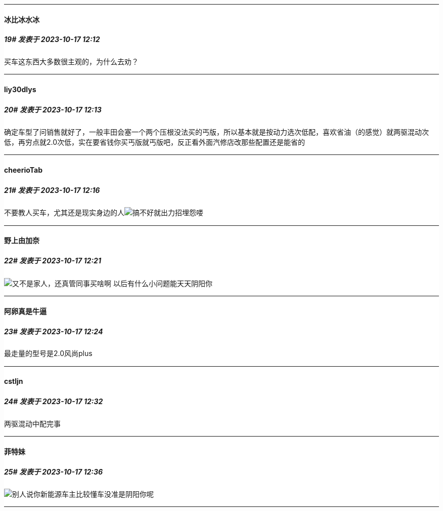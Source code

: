 *****

####  冰比冰水冰  
##### 19#       发表于 2023-10-17 12:12

买车这东西大多数很主观的，为什么去劝？

*****

####  liy30dlys  
##### 20#       发表于 2023-10-17 12:13

确定车型了问销售就好了，一般丰田会塞一个两个压根没法买的丐版，所以基本就是按动力选次低配，喜欢省油（的感觉）就两驱混动次低，再穷点就2.0次低，实在要省钱你买丐版就丐版吧，反正看外面汽修店改那些配置还是能省的

*****

####  cheerioTab  
##### 21#       发表于 2023-10-17 12:16

不要教人买车，尤其还是现实身边的人<img src="https://static.saraba1st.com/image/smiley/face2017/031.png" referrerpolicy="no-referrer">搞不好就出力招埋怨喽

*****

####  野上由加奈  
##### 22#       发表于 2023-10-17 12:21

<img src="https://static.saraba1st.com/image/smiley/face2017/037.png" referrerpolicy="no-referrer">又不是家人，还真管同事买啥啊
以后有什么小问题能天天阴阳你

*****

####  阿卵真是牛逼  
##### 23#       发表于 2023-10-17 12:24

最走量的型号是2.0风尚plus

*****

####  cstljn  
##### 24#       发表于 2023-10-17 12:32

两驱混动中配完事

*****

####  菲特妹  
##### 25#       发表于 2023-10-17 12:36

<img src="https://static.saraba1st.com/image/smiley/face2017/037.png" referrerpolicy="no-referrer">别人说你新能源车主比较懂车没准是阴阳你呢

*****
